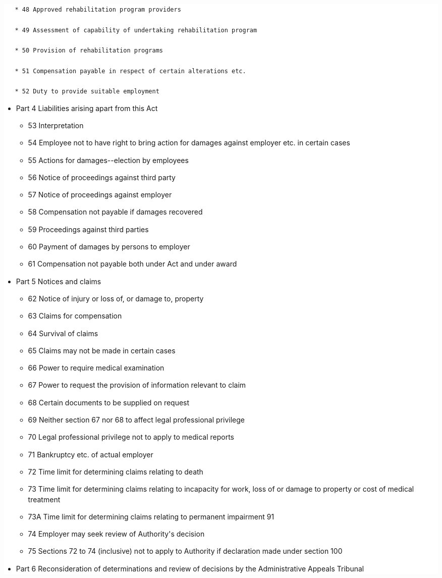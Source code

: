        * 48 Approved rehabilitation program providers 

       * 49 Assessment of capability of undertaking rehabilitation program 

       * 50 Provision of rehabilitation programs 

       * 51 Compensation payable in respect of certain alterations etc. 

       * 52 Duty to provide suitable employment 

  * Part 4 Liabilities arising apart from this Act 

       * 53 Interpretation 

       * 54 Employee not to have right to bring action for damages against employer etc. in certain cases 

       * 55 Actions for damages--election by employees 

       * 56 Notice of proceedings against third party 

       * 57 Notice of proceedings against employer 

       * 58 Compensation not payable if damages recovered 

       * 59 Proceedings against third parties 

       * 60 Payment of damages by persons to employer 

       * 61 Compensation not payable both under Act and under award 

  * Part 5 Notices and claims 

       * 62 Notice of injury or loss of, or damage to, property 

       * 63 Claims for compensation 

       * 64 Survival of claims 

       * 65 Claims may not be made in certain cases 

       * 66 Power to require medical examination 

       * 67 Power to request the provision of information relevant to claim 

       * 68 Certain documents to be supplied on request 

       * 69 Neither section 67 nor 68 to affect legal professional privilege 

       * 70 Legal professional privilege not to apply to medical reports 

       * 71 Bankruptcy etc. of actual employer 

       * 72 Time limit for determining claims relating to death 

       * 73 Time limit for determining claims relating to incapacity for work, loss of or damage to property or cost of medical treatment 

       * 73A	Time limit for determining claims relating to permanent impairment	91

       * 74 Employer may seek review of Authority's decision 

       * 75 Sections 72 to 74 (inclusive) not to apply to Authority if declaration made under section 100 

  * Part 6 Reconsideration of determinations and review of decisions by the Administrative Appeals Tribunal 
